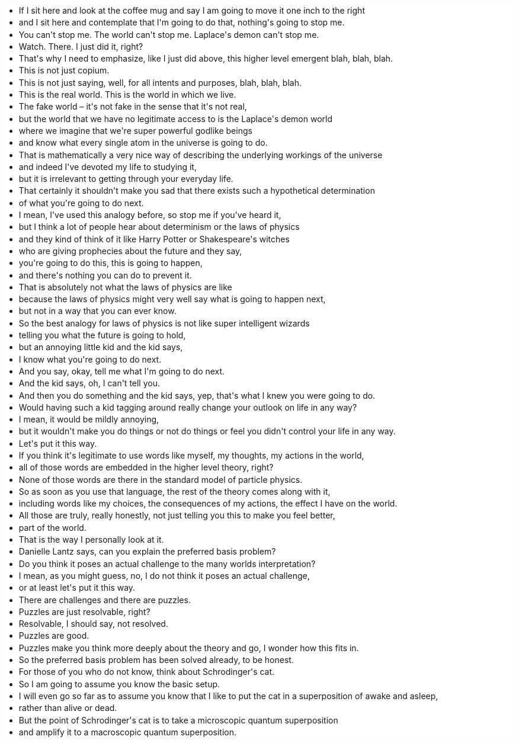 *  If I sit here and look at the coffee mug and say I am going to move it one inch to the right
*  and I sit here and contemplate that I'm going to do that, nothing's going to stop me.
*  You can't stop me. The world can't stop me. Laplace's demon can't stop me.
*  Watch. There. I just did it, right?
*  That's why I need to emphasize, like I just did above, this higher level emergent blah, blah, blah.
*  This is not just copium.
*  This is not just saying, well, for all intents and purposes, blah, blah, blah.
*  This is the real world. This is the world in which we live.
*  The fake world – it's not fake in the sense that it's not real,
*  but the world that we have no legitimate access to is the Laplace's demon world
*  where we imagine that we're super powerful godlike beings
*  and know what every single atom in the universe is going to do.
*  That is mathematically a very nice way of describing the underlying workings of the universe
*  and indeed I've devoted my life to studying it,
*  but it is irrelevant to getting through your everyday life.
*  That certainly it shouldn't make you sad that there exists such a hypothetical determination
*  of what you're going to do next.
*  I mean, I've used this analogy before, so stop me if you've heard it,
*  but I think a lot of people hear about determinism or the laws of physics
*  and they kind of think of it like Harry Potter or Shakespeare's witches
*  who are giving prophecies about the future and they say,
*  you're going to do this, this is going to happen,
*  and there's nothing you can do to prevent it.
*  That is absolutely not what the laws of physics are like
*  because the laws of physics might very well say what is going to happen next,
*  but not in a way that you can ever know.
*  So the best analogy for laws of physics is not like super intelligent wizards
*  telling you what the future is going to hold,
*  but an annoying little kid and the kid says,
*  I know what you're going to do next.
*  And you say, okay, tell me what I'm going to do next.
*  And the kid says, oh, I can't tell you.
*  And then you do something and the kid says, yep, that's what I knew you were going to do.
*  Would having such a kid tagging around really change your outlook on life in any way?
*  I mean, it would be mildly annoying,
*  but it wouldn't make you do things or not do things or feel you didn't control your life in any way.
*  Let's put it this way.
*  If you think it's legitimate to use words like myself, my thoughts, my actions in the world,
*  all of those words are embedded in the higher level theory, right?
*  None of those words are there in the standard model of particle physics.
*  So as soon as you use that language, the rest of the theory comes along with it,
*  including words like my choices, the consequences of my actions, the effect I have on the world.
*  All those are truly, really honestly, not just telling you this to make you feel better,
*  part of the world.
*  That is the way I personally look at it.
*  Danielle Lantz says, can you explain the preferred basis problem?
*  Do you think it poses an actual challenge to the many worlds interpretation?
*  I mean, as you might guess, no, I do not think it poses an actual challenge,
*  or at least let's put it this way.
*  There are challenges and there are puzzles.
*  Puzzles are just resolvable, right?
*  Resolvable, I should say, not resolved.
*  Puzzles are good.
*  Puzzles make you think more deeply about the theory and go, I wonder how this fits in.
*  So the preferred basis problem has been solved already, to be honest.
*  For those of you who do not know, think about Schrodinger's cat.
*  So I am going to assume you know the basic setup.
*  I will even go so far as to assume you know that I like to put the cat in a superposition of awake and asleep,
*  rather than alive or dead.
*  But the point of Schrodinger's cat is to take a microscopic quantum superposition
*  and amplify it to a macroscopic quantum superposition.